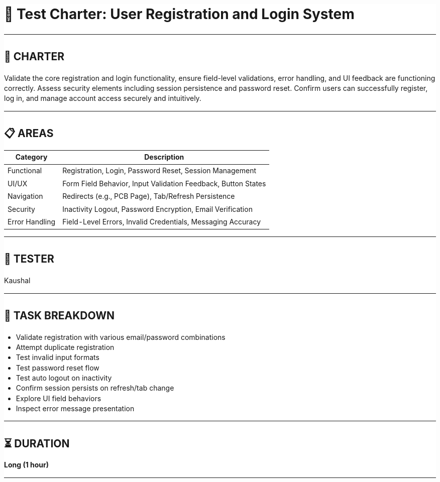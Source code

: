 # 🧪 Test Charter: User Registration and Login System

---

## 🧭 CHARTER  
Validate the core registration and login functionality, ensure field-level validations, error handling, and UI feedback are functioning correctly. Assess security elements including session persistence and password reset. Confirm users can successfully register, log in, and manage account access securely and intuitively.

---

## 📋 AREAS

| Category        | Description                                                                 |
|----------------|-----------------------------------------------------------------------------|
| Functional      | Registration, Login, Password Reset, Session Management                    |
| UI/UX           | Form Field Behavior, Input Validation Feedback, Button States              |
| Navigation      | Redirects (e.g., PCB Page), Tab/Refresh Persistence                         |
| Security        | Inactivity Logout, Password Encryption, Email Verification                  |
| Error Handling  | Field-Level Errors, Invalid Credentials, Messaging Accuracy                |

---

## 🧑 TESTER  
Kaushal

---

## 🧱 TASK BREAKDOWN  

- Validate registration with various email/password combinations  
- Attempt duplicate registration  
- Test invalid input formats  
- Test password reset flow  
- Test auto logout on inactivity  
- Confirm session persists on refresh/tab change  
- Explore UI field behaviors  
- Inspect error message presentation  

---

## ⏳ DURATION  
**Long (1 hour)**

---